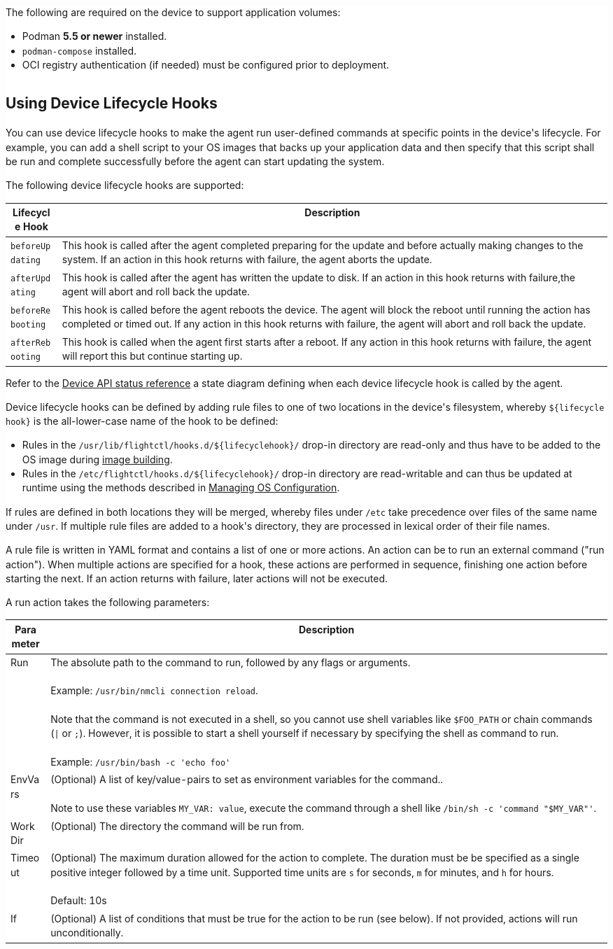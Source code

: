 The following are required on the device to support application volumes:

* Podman **5.5 or newer** installed.
* `podman-compose` installed.
* OCI registry authentication (if needed) must be configured prior to deployment.

## Using Device Lifecycle Hooks

You can use device lifecycle hooks to make the agent run user-defined commands at specific points in the device's lifecycle. For example, you can add a shell script to your OS images that backs up your application data and then specify that this script shall be run and complete successfully before the agent can start updating the system.

The following device lifecycle hooks are supported:

| Lifecycle Hook | Description |
| -------------- | ----------- |
| `beforeUpdating` | This hook is called after the agent completed preparing for the update and before actually making changes to the system. If an action in this hook returns with failure, the agent aborts the update. |
| `afterUpdating` | This hook is called after the agent has written the update to disk. If an action in this hook returns with failure,the agent will abort and roll back the update. |
| `beforeRebooting` | This hook is called before the agent reboots the device. The agent will block the reboot until running the action has completed or timed out. If any action in this hook returns with failure, the agent will abort and roll back the update. |
| `afterRebooting` | This hook is called when the agent first starts after a reboot. If any action in this hook returns with failure, the agent will report this but continue starting up. |

Refer to the [Device API status reference](device-api-statuses.md) a state diagram defining when each device lifecycle hook is called by the agent.

Device lifecycle hooks can be defined by adding rule files to one of two locations in the device's filesystem, whereby `${lifecyclehook}` is the all-lower-case name of the hook to be defined:

* Rules in the `/usr/lib/flightctl/hooks.d/${lifecyclehook}/` drop-in directory are read-only and thus have to be added to the OS image during [image building](building-images.md).
* Rules in the `/etc/flightctl/hooks.d/${lifecyclehook}/` drop-in directory are read-writable and can thus be updated at runtime using the methods described in [Managing OS Configuration](#managing-os-configuration).

If rules are defined in both locations they will be merged, whereby files under `/etc` take precedence over files of the same name under `/usr`. If multiple rule files are added to a hook's directory, they are processed in lexical order of their file names.

A rule file is written in YAML format and contains a list of one or more actions. An action can be to run an external command ("run action"). When multiple actions are specified for a hook, these actions are performed in sequence, finishing one action before starting the next. If an action returns with failure, later actions will not be executed.

A run action takes the following parameters:

| Parameter | Description |
| --------- | ----------- |
| Run | The absolute path to the command to run, followed by any flags or arguments.<br/><br/>Example: `/usr/bin/nmcli connection reload`.<br/><br/>Note that the command is not executed in a shell, so you cannot use shell variables like `$FOO_PATH` or chain commands (`\|` or `;`). However, it is possible to start a shell yourself if necessary by specifying the shell as command to run.<br/><br/>Example: `/usr/bin/bash -c 'echo foo'` |
| EnvVars | (Optional) A list of key/value-pairs to set as environment variables for the command..<br/><br/>Note to use these variables `MY_VAR: value`, execute the command through a shell like `/bin/sh -c 'command "$MY_VAR"'`. |
| WorkDir | (Optional) The directory the command will be run from. |
| Timeout | (Optional) The maximum duration allowed for the action to complete. The duration must be be specified as a single positive integer followed by a time unit. Supported time units are `s` for seconds, `m` for minutes, and `h` for hours.<br/><br/>Default: 10s |
| If | (Optional) A list of conditions that must be true for the action to be run (see below). If not provided, actions will run unconditionally. |
